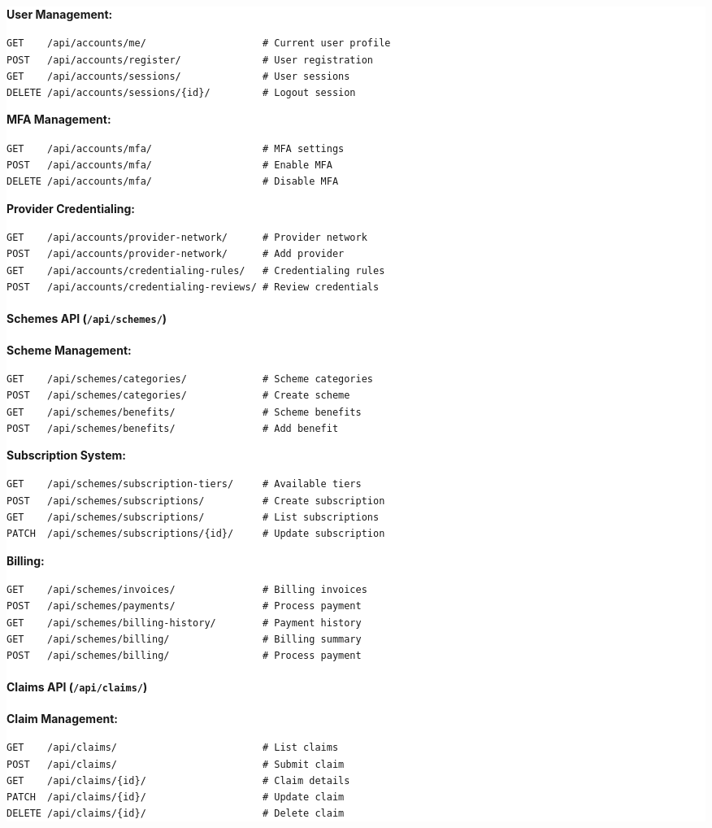 **User Management:**
```
GET    /api/accounts/me/                    # Current user profile
POST   /api/accounts/register/              # User registration
GET    /api/accounts/sessions/              # User sessions
DELETE /api/accounts/sessions/{id}/         # Logout session
```

**MFA Management:**
```
GET    /api/accounts/mfa/                   # MFA settings
POST   /api/accounts/mfa/                   # Enable MFA
DELETE /api/accounts/mfa/                   # Disable MFA
```

**Provider Credentialing:**
```
GET    /api/accounts/provider-network/      # Provider network
POST   /api/accounts/provider-network/      # Add provider
GET    /api/accounts/credentialing-rules/   # Credentialing rules
POST   /api/accounts/credentialing-reviews/ # Review credentials
```

#### Schemes API (`/api/schemes/`)

**Scheme Management:**
```
GET    /api/schemes/categories/             # Scheme categories
POST   /api/schemes/categories/             # Create scheme
GET    /api/schemes/benefits/               # Scheme benefits
POST   /api/schemes/benefits/               # Add benefit
```

**Subscription System:**
```
GET    /api/schemes/subscription-tiers/     # Available tiers
POST   /api/schemes/subscriptions/          # Create subscription
GET    /api/schemes/subscriptions/          # List subscriptions
PATCH  /api/schemes/subscriptions/{id}/     # Update subscription
```

**Billing:**
```
GET    /api/schemes/invoices/               # Billing invoices
POST   /api/schemes/payments/               # Process payment
GET    /api/schemes/billing-history/        # Payment history
GET    /api/schemes/billing/                # Billing summary
POST   /api/schemes/billing/                # Process payment
```

#### Claims API (`/api/claims/`)

**Claim Management:**
```
GET    /api/claims/                         # List claims
POST   /api/claims/                         # Submit claim
GET    /api/claims/{id}/                    # Claim details
PATCH  /api/claims/{id}/                    # Update claim
DELETE /api/claims/{id}/                    # Delete claim
```
